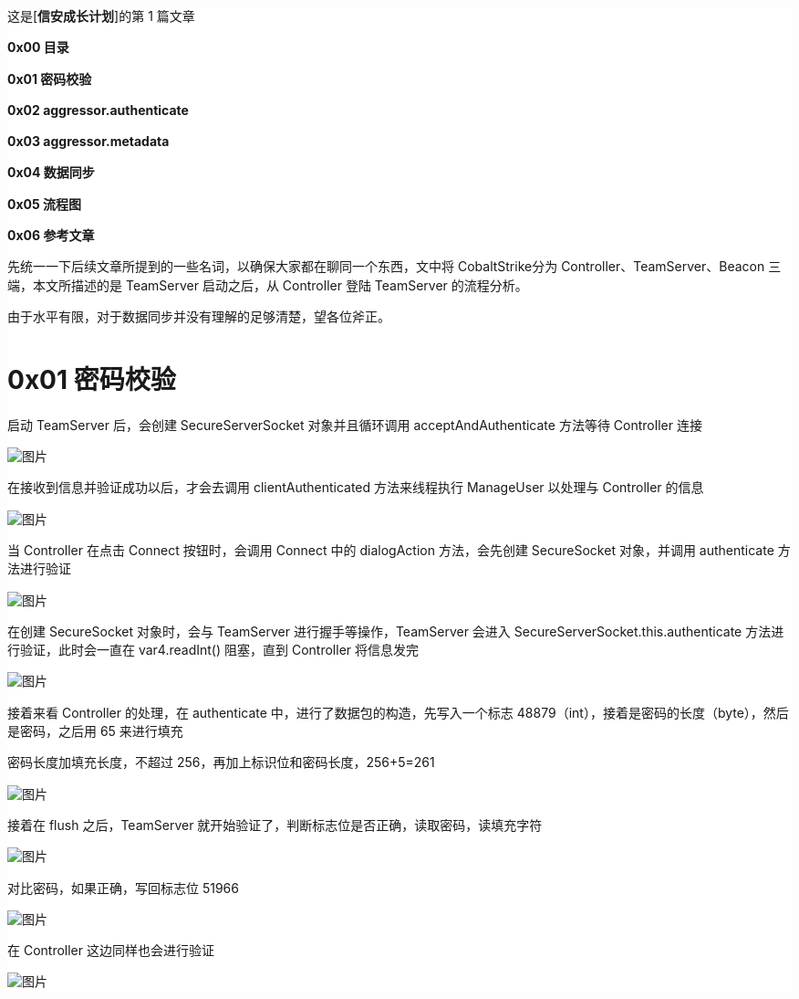 这是\[**信安成长计划**\]的第 1 篇文章

**0x00 目录**

**0x01 密码校验**

**0x02 aggressor.authenticate**

**0x03 aggressor.metadata**

**0x04 数据同步**

**0x05 流程图**

**0x06 参考文章**

先统一一下后续文章所提到的一些名词，以确保大家都在聊同一个东西，文中将 CobaltStrike分为 Controller、TeamServer、Beacon 三端，本文所描述的是 TeamServer 启动之后，从 Controller 登陆 TeamServer 的流程分析。

由于水平有限，对于数据同步并没有理解的足够清楚，望各位斧正。

0x01 密码校验
=========

启动 TeamServer 后，会创建 SecureServerSocket 对象并且循环调用 acceptAndAuthenticate 方法等待 Controller 连接

![图片](https://shs3.b.qianxin.com/attack_forum/2022/01/attach-8b74f10d4b67e3333d147817a86ebade67d20f0f.png)

在接收到信息并验证成功以后，才会去调用 clientAuthenticated 方法来线程执行 ManageUser 以处理与 Controller 的信息

![图片](https://shs3.b.qianxin.com/attack_forum/2022/01/attach-d501dbbcf351b3a5c734d1454e00b193df877a06.png)

当 Controller 在点击 Connect 按钮时，会调用 Connect 中的 dialogAction 方法，会先创建 SecureSocket 对象，并调用 authenticate 方法进行验证

![图片](https://shs3.b.qianxin.com/attack_forum/2022/01/attach-212e8f06b794e57f84cc7247d564ba2088e762c7.png)

在创建 SecureSocket 对象时，会与 TeamServer 进行握手等操作，TeamServer 会进入 SecureServerSocket.this.authenticate 方法进行验证，此时会一直在 var4.readInt() 阻塞，直到 Controller 将信息发完

![图片](https://shs3.b.qianxin.com/attack_forum/2022/01/attach-9d778a25b9eceac92c29acde6d978846a50b448a.png)

接着来看 Controller 的处理，在 authenticate 中，进行了数据包的构造，先写入一个标志 48879（int），接着是密码的长度（byte），然后是密码，之后用 65 来进行填充

密码长度加填充长度，不超过 256，再加上标识位和密码长度，256+5=261

![图片](https://shs3.b.qianxin.com/attack_forum/2022/01/attach-8a25f11ada5c5e5f1567d17bbf070e092d87c912.png)

接着在 flush 之后，TeamServer 就开始验证了，判断标志位是否正确，读取密码，读填充字符

![图片](https://shs3.b.qianxin.com/attack_forum/2022/01/attach-17ce658cd6028eb76b4d450f530c7af34d344c8e.png)

对比密码，如果正确，写回标志位 51966

![图片](https://shs3.b.qianxin.com/attack_forum/2022/01/attach-6b5700950b4c8a94d0645bd95027a53da703f4ee.png)

在 Controller 这边同样也会进行验证

![图片](https://shs3.b.qianxin.com/attack_forum/2022/01/attach-69d0dddbb72f209f9be7f98176376b5d5470f718.png)
